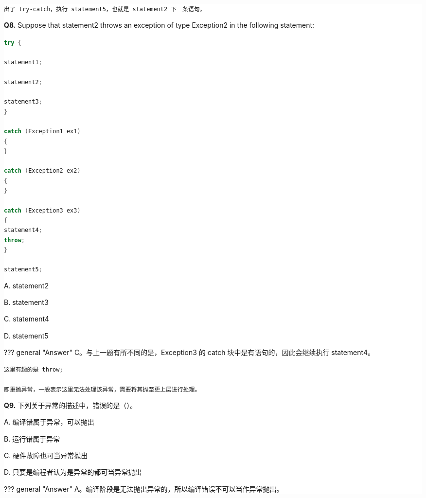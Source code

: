 	出了 try-catch，执行 statement5，也就是 statement2 下一条语句。

**Q8.** Suppose that statement2 throws an exception of type Exception2 in the following statement:

```cpp
try {

statement1;

statement2;

statement3;
}

catch (Exception1 ex1)
{
}

catch (Exception2 ex2)
{
}

catch (Exception3 ex3)
{
statement4;
throw;
}

statement5;
```

A. statement2

B. statement3

C. statement4

D. statement5

??? general "Answer"
	C。与上一题有所不同的是，Exception3 的 catch 块中是有语句的，因此会继续执行 statement4。
	
	这里有趣的是 throw;
	
	即重抛异常，一般表示这里无法处理该异常，需要将其抛至更上层进行处理。

**Q9.** 下列关于异常的描述中，错误的是（）。

A. 编译错属于异常，可以抛出

B. 运行错属于异常

C. 硬件故障也可当异常抛出

D. 只要是编程者认为是异常的都可当异常抛出

??? general "Answer"
	A。编译阶段是无法抛出异常的，所以编译错误不可以当作异常抛出。
